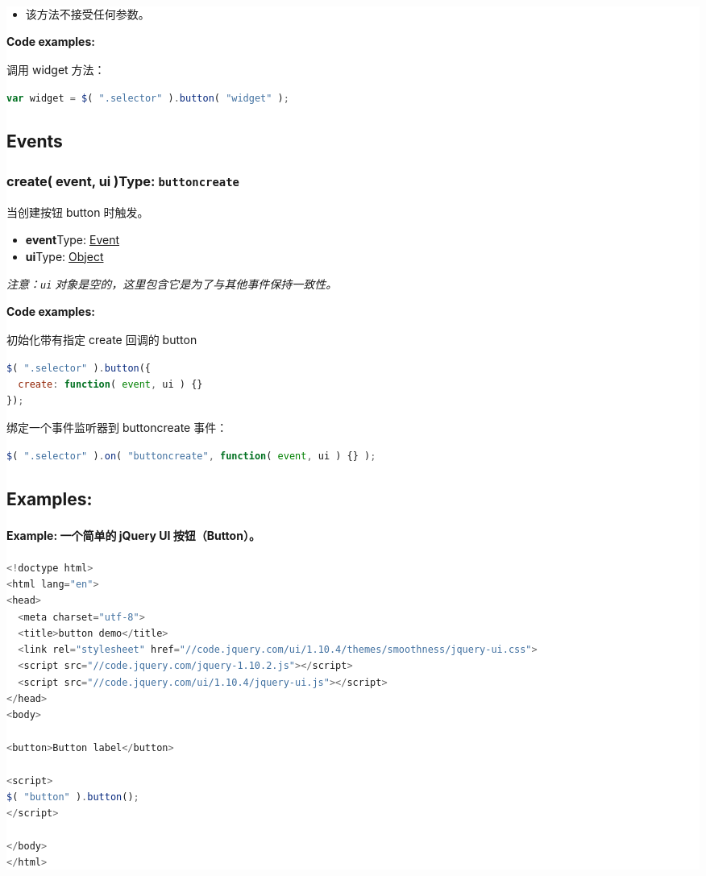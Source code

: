 *   该方法不接受任何参数。

**Code examples:**

调用 widget 方法：

```js
var widget = $( ".selector" ).button( "widget" ); 
```

## Events

### create( event, ui )Type: `buttoncreate`

当创建按钮 button 时触发。

*   **event**Type: [Event](http://api.jquery.com/Types/#Event)
*   **ui**Type: [Object](http://api.jquery.com/Types/#Object)

*注意：`ui` 对象是空的，这里包含它是为了与其他事件保持一致性。*

**Code examples:**

初始化带有指定 create 回调的 button

```js
$( ".selector" ).button({
  create: function( event, ui ) {}
}); 
```

绑定一个事件监听器到 buttoncreate 事件：

```js
$( ".selector" ).on( "buttoncreate", function( event, ui ) {} ); 
```

## Examples:

#### Example: 一个简单的 jQuery UI 按钮（Button）。

```js
<!doctype html>
<html lang="en">
<head>
  <meta charset="utf-8">
  <title>button demo</title>
  <link rel="stylesheet" href="//code.jquery.com/ui/1.10.4/themes/smoothness/jquery-ui.css">
  <script src="//code.jquery.com/jquery-1.10.2.js"></script>
  <script src="//code.jquery.com/ui/1.10.4/jquery-ui.js"></script>
</head>
<body>

<button>Button label</button>

<script>
$( "button" ).button();
</script>

</body>
</html> 
```
